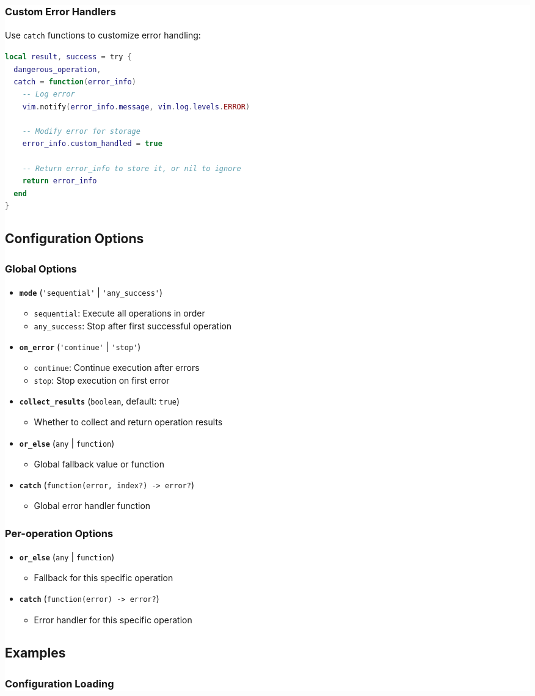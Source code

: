 ### Custom Error Handlers

Use `catch` functions to customize error handling:

```lua
local result, success = try { 
  dangerous_operation,
  catch = function(error_info)
    -- Log error
    vim.notify(error_info.message, vim.log.levels.ERROR)
    
    -- Modify error for storage
    error_info.custom_handled = true
    
    -- Return error_info to store it, or nil to ignore
    return error_info
  end
}
```

## Configuration Options

### Global Options

- **`mode`** (`'sequential'` | `'any_success'`)
  - `sequential`: Execute all operations in order
  - `any_success`: Stop after first successful operation

- **`on_error`** (`'continue'` | `'stop'`)
  - `continue`: Continue execution after errors
  - `stop`: Stop execution on first error

- **`collect_results`** (`boolean`, default: `true`)
  - Whether to collect and return operation results

- **`or_else`** (`any` | `function`)
  - Global fallback value or function

- **`catch`** (`function(error, index?) -> error?`)
  - Global error handler function

### Per-operation Options

- **`or_else`** (`any` | `function`)
  - Fallback for this specific operation

- **`catch`** (`function(error) -> error?`)
  - Error handler for this specific operation

## Examples

### Configuration Loading
